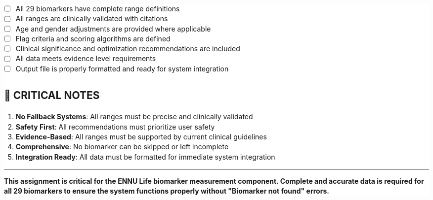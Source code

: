- [ ] All 29 biomarkers have complete range definitions
- [ ] All ranges are clinically validated with citations
- [ ] Age and gender adjustments are provided where applicable
- [ ] Flag criteria and scoring algorithms are defined
- [ ] Clinical significance and optimization recommendations are included
- [ ] All data meets evidence level requirements
- [ ] Output file is properly formatted and ready for system integration

## 🚨 **CRITICAL NOTES**

1. **No Fallback Systems**: All ranges must be precise and clinically validated
2. **Safety First**: All recommendations must prioritize user safety
3. **Evidence-Based**: All ranges must be supported by current clinical guidelines
4. **Comprehensive**: No biomarker can be skipped or left incomplete
5. **Integration Ready**: All data must be formatted for immediate system integration

---

**This assignment is critical for the ENNU Life biomarker measurement component. Complete and accurate data is required for all 29 biomarkers to ensure the system functions properly without "Biomarker not found" errors.** 